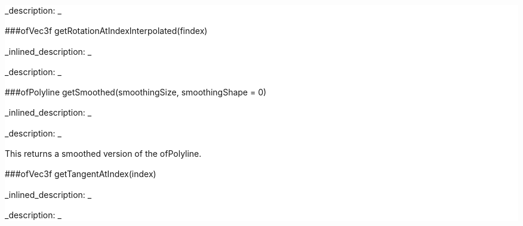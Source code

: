 



_description: _










###ofVec3f getRotationAtIndexInterpolated(findex)



_inlined_description: _








_description: _










###ofPolyline getSmoothed(smoothingSize, smoothingShape = 0)



_inlined_description: _








_description: _


This returns a smoothed version of the ofPolyline.









###ofVec3f getTangentAtIndex(index)



_inlined_description: _








_description: _



